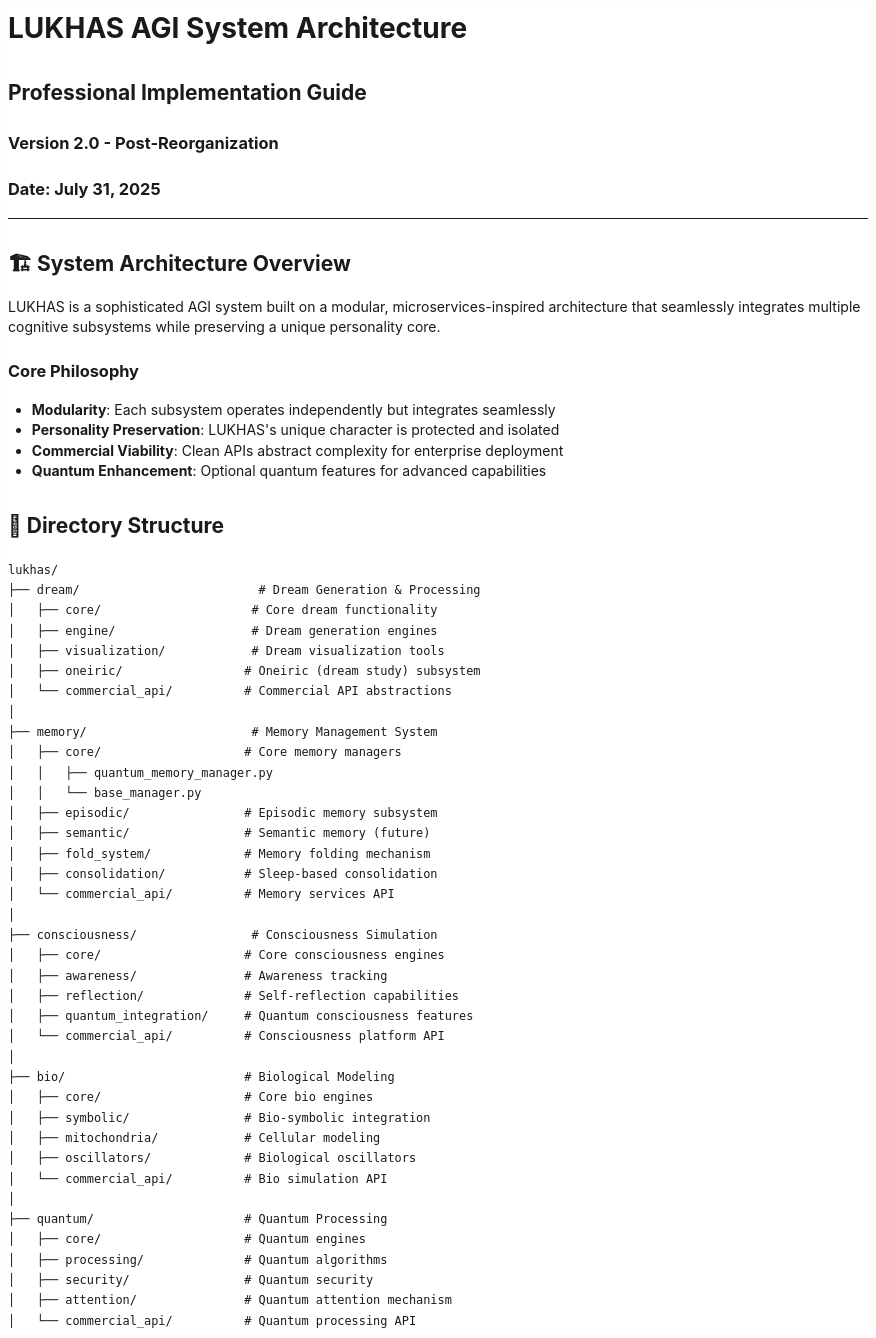 # LUKHAS AGI System Architecture
## Professional Implementation Guide

### Version 2.0 - Post-Reorganization
### Date: July 31, 2025

---

## 🏗️ System Architecture Overview

LUKHAS is a sophisticated AGI system built on a modular, microservices-inspired architecture that seamlessly integrates multiple cognitive subsystems while preserving a unique personality core.

### Core Philosophy
- **Modularity**: Each subsystem operates independently but integrates seamlessly
- **Personality Preservation**: LUKHAS's unique character is protected and isolated
- **Commercial Viability**: Clean APIs abstract complexity for enterprise deployment
- **Quantum Enhancement**: Optional quantum features for advanced capabilities

## 📁 Directory Structure

```
lukhas/
├── dream/                         # Dream Generation & Processing
│   ├── core/                     # Core dream functionality
│   ├── engine/                   # Dream generation engines
│   ├── visualization/            # Dream visualization tools
│   ├── oneiric/                 # Oneiric (dream study) subsystem
│   └── commercial_api/          # Commercial API abstractions
│
├── memory/                       # Memory Management System
│   ├── core/                    # Core memory managers
│   │   ├── quantum_memory_manager.py
│   │   └── base_manager.py
│   ├── episodic/                # Episodic memory subsystem
│   ├── semantic/                # Semantic memory (future)
│   ├── fold_system/             # Memory folding mechanism
│   ├── consolidation/           # Sleep-based consolidation
│   └── commercial_api/          # Memory services API
│
├── consciousness/                # Consciousness Simulation
│   ├── core/                    # Core consciousness engines
│   ├── awareness/               # Awareness tracking
│   ├── reflection/              # Self-reflection capabilities
│   ├── quantum_integration/     # Quantum consciousness features
│   └── commercial_api/          # Consciousness platform API
│
├── bio/                         # Biological Modeling
│   ├── core/                    # Core bio engines
│   ├── symbolic/                # Bio-symbolic integration
│   ├── mitochondria/            # Cellular modeling
│   ├── oscillators/             # Biological oscillators
│   └── commercial_api/          # Bio simulation API
│
├── quantum/                     # Quantum Processing
│   ├── core/                    # Quantum engines
│   ├── processing/              # Quantum algorithms
│   ├── security/                # Quantum security
│   ├── attention/               # Quantum attention mechanism
│   └── commercial_api/          # Quantum processing API
```